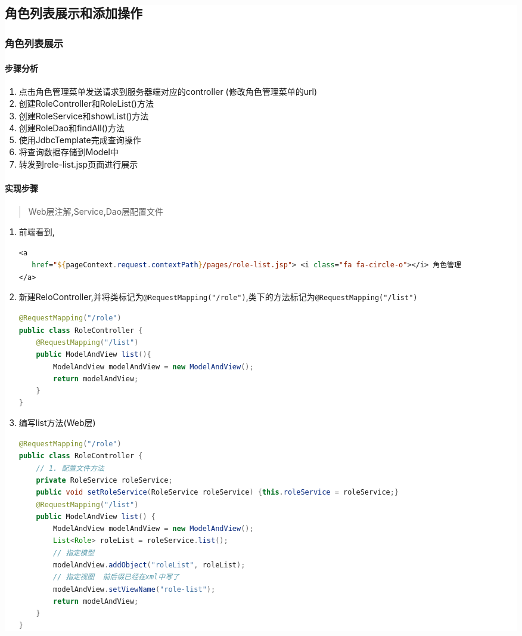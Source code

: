 



## 角色列表展示和添加操作



### 角色列表展示

#### 步骤分析

1. 点击角色管理菜单发送请求到服务器端对应的controller  (修改角色管理菜单的url)
2. 创建RoleController和RoleList()方法
3. 创建RoleService和showList()方法
4. 创建RoleDao和findAll()方法
5. 使用JdbcTemplate完成查询操作
6. 将查询数据存储到Model中
7. 转发到rele-list.jsp页面进行展示

#### 实现步骤

> Web层注解,Service,Dao层配置文件

1. 前端看到,

   ``` jsp
   <a
      href="${pageContext.request.contextPath}/pages/role-list.jsp"> <i class="fa fa-circle-o"></i> 角色管理
   </a>
   ```

2. 新建ReloController,并将类标记为`@RequestMapping("/role")`,类下的方法标记为`@RequestMapping("/list")`

   ``` java
   @RequestMapping("/role")
   public class RoleController {
       @RequestMapping("/list")
       public ModelAndView list(){
           ModelAndView modelAndView = new ModelAndView();
           return modelAndView;
       }
   }
   ```

3. 编写list方法(Web层)

   ```java
   @RequestMapping("/role")
   public class RoleController {
       // 1. 配置文件方法
       private RoleService roleService;
       public void setRoleService(RoleService roleService) {this.roleService = roleService;}
       @RequestMapping("/list")
       public ModelAndView list() {
           ModelAndView modelAndView = new ModelAndView();
           List<Role> roleList = roleService.list();
           // 指定模型
           modelAndView.addObject("roleList", roleList);
           // 指定视图  前后缀已经在xml中写了
           modelAndView.setViewName("role-list");
           return modelAndView;
       }
   }
   ```
